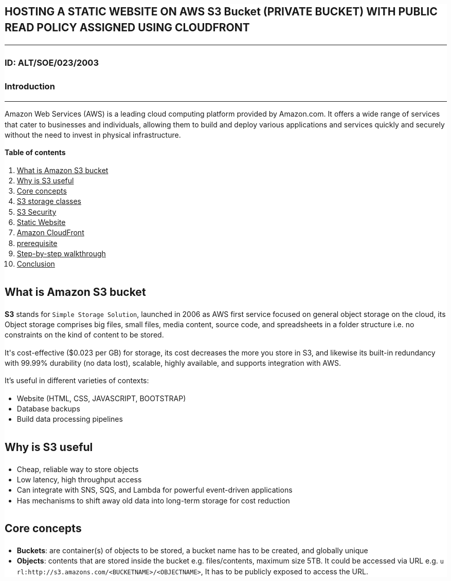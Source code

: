 ## HOSTING A STATIC WEBSITE ON AWS S3 Bucket (PRIVATE BUCKET) WITH PUBLIC READ POLICY ASSIGNED USING CLOUDFRONT
---

### ID: ALT/SOE/023/2003

### Introduction
---
Amazon Web Services (AWS) is a leading cloud computing platform provided by Amazon.com. It offers a wide range of services that cater to businesses and individuals, allowing them to build and deploy various applications and services quickly and securely without the need to invest in physical infrastructure.

**Table of contents**
1. [What is Amazon S3 bucket](#what-is-amazon-s3-bucket) 
1. [Why is S3 useful](#why-is-s3-useful)
1. [Core concepts](#core-concepts)
1. [S3 storage classes](#s3-storage-classes)
1. [S3 Security](#s3-security)
1. [Static Website](#static-website)
1. [Amazon CloudFront](#amazon-cloudfront)
1. [prerequisite](#prerequisite) 
1. [Step-by-step walkthrough](#step-by-step-walkthrough) 
1. [Conclusion](#conclusion)

## What is Amazon S3 bucket
**S3** stands for `Simple Storage Solution`, launched in 2006 as AWS first service focused on general object storage on the cloud, its Object storage comprises big files, small files, media content, source code, and spreadsheets in a folder structure i.e. no constraints on the kind of content to be stored.

It's cost-effective ($0.023 per GB) for storage, its cost decreases the more you store in S3, and likewise its built-in redundancy with 99.99% durability (no data lost), scalable, highly available, and supports integration with AWS.

It’s useful in different varieties of contexts:
- Website (HTML, CSS, JAVASCRIPT, BOOTSTRAP)
- Database backups
- Build data processing pipelines

## Why is S3 useful
- Cheap, reliable way to store objects
- Low latency, high throughput access
- Can integrate with SNS, SQS, and Lambda for powerful event-driven applications
- Has mechanisms to shift away old data into long-term storage for cost reduction

## Core concepts
- **Buckets**: are container(s) of objects to be stored, a bucket name has to be created, and globally unique
- **Objects**: contents that are stored inside the bucket e.g. files/contents, maximum size 5TB. It could be accessed via URL e.g. `url:http://s3.amazons.com/<BUCKETNAME>/<OBJECTNAME>`, It has to be publicly exposed to access the URL.
